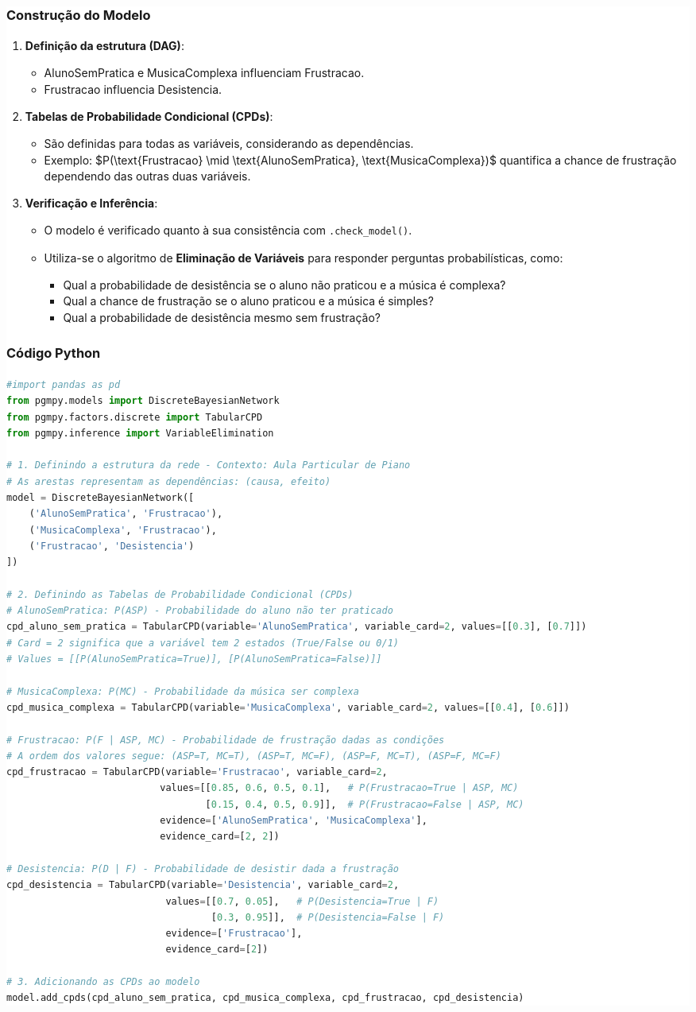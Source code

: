 ### Construção do Modelo

1. **Definição da estrutura (DAG)**:

   * AlunoSemPratica e MusicaComplexa influenciam Frustracao.
   * Frustracao influencia Desistencia.

2. **Tabelas de Probabilidade Condicional (CPDs)**:

   * São definidas para todas as variáveis, considerando as dependências.
   * Exemplo: \$P(\text{Frustracao} \mid \text{AlunoSemPratica}, \text{MusicaComplexa})\$ quantifica a chance de frustração dependendo das outras duas variáveis.

3. **Verificação e Inferência**:

   * O modelo é verificado quanto à sua consistência com `.check_model()`.
   * Utiliza-se o algoritmo de **Eliminação de Variáveis** para responder perguntas probabilísticas, como:

     * Qual a probabilidade de desistência se o aluno não praticou e a música é complexa?
     * Qual a chance de frustração se o aluno praticou e a música é simples?
     * Qual a probabilidade de desistência mesmo sem frustração?

### Código Python

```python
#import pandas as pd
from pgmpy.models import DiscreteBayesianNetwork
from pgmpy.factors.discrete import TabularCPD
from pgmpy.inference import VariableElimination

# 1. Definindo a estrutura da rede - Contexto: Aula Particular de Piano
# As arestas representam as dependências: (causa, efeito)
model = DiscreteBayesianNetwork([
    ('AlunoSemPratica', 'Frustracao'),
    ('MusicaComplexa', 'Frustracao'),
    ('Frustracao', 'Desistencia')
])

# 2. Definindo as Tabelas de Probabilidade Condicional (CPDs)
# AlunoSemPratica: P(ASP) - Probabilidade do aluno não ter praticado
cpd_aluno_sem_pratica = TabularCPD(variable='AlunoSemPratica', variable_card=2, values=[[0.3], [0.7]])
# Card = 2 significa que a variável tem 2 estados (True/False ou 0/1)
# Values = [[P(AlunoSemPratica=True)], [P(AlunoSemPratica=False)]]

# MusicaComplexa: P(MC) - Probabilidade da música ser complexa
cpd_musica_complexa = TabularCPD(variable='MusicaComplexa', variable_card=2, values=[[0.4], [0.6]])

# Frustracao: P(F | ASP, MC) - Probabilidade de frustração dadas as condições
# A ordem dos valores segue: (ASP=T, MC=T), (ASP=T, MC=F), (ASP=F, MC=T), (ASP=F, MC=F)
cpd_frustracao = TabularCPD(variable='Frustracao', variable_card=2,
                           values=[[0.85, 0.6, 0.5, 0.1],   # P(Frustracao=True | ASP, MC)
                                   [0.15, 0.4, 0.5, 0.9]],  # P(Frustracao=False | ASP, MC)
                           evidence=['AlunoSemPratica', 'MusicaComplexa'],
                           evidence_card=[2, 2])

# Desistencia: P(D | F) - Probabilidade de desistir dada a frustração
cpd_desistencia = TabularCPD(variable='Desistencia', variable_card=2,
                            values=[[0.7, 0.05],   # P(Desistencia=True | F)
                                    [0.3, 0.95]],  # P(Desistencia=False | F)
                            evidence=['Frustracao'],
                            evidence_card=[2])

# 3. Adicionando as CPDs ao modelo
model.add_cpds(cpd_aluno_sem_pratica, cpd_musica_complexa, cpd_frustracao, cpd_desistencia)
```